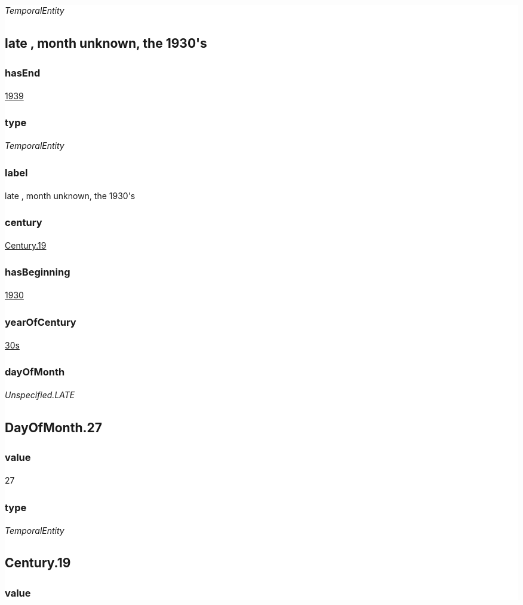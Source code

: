 
*TemporalEntity*

## late , month unknown, the 1930's

### hasEnd


[1939](#1939)

### type


*TemporalEntity*

### label


late , month unknown, the 1930's

### century


[Century.19](#Century.19)

### hasBeginning


[1930](#1930)

### yearOfCentury


[30s](#30s)

### dayOfMonth


*Unspecified.LATE*

## DayOfMonth.27

### value


27

### type


*TemporalEntity*

## Century.19

### value
